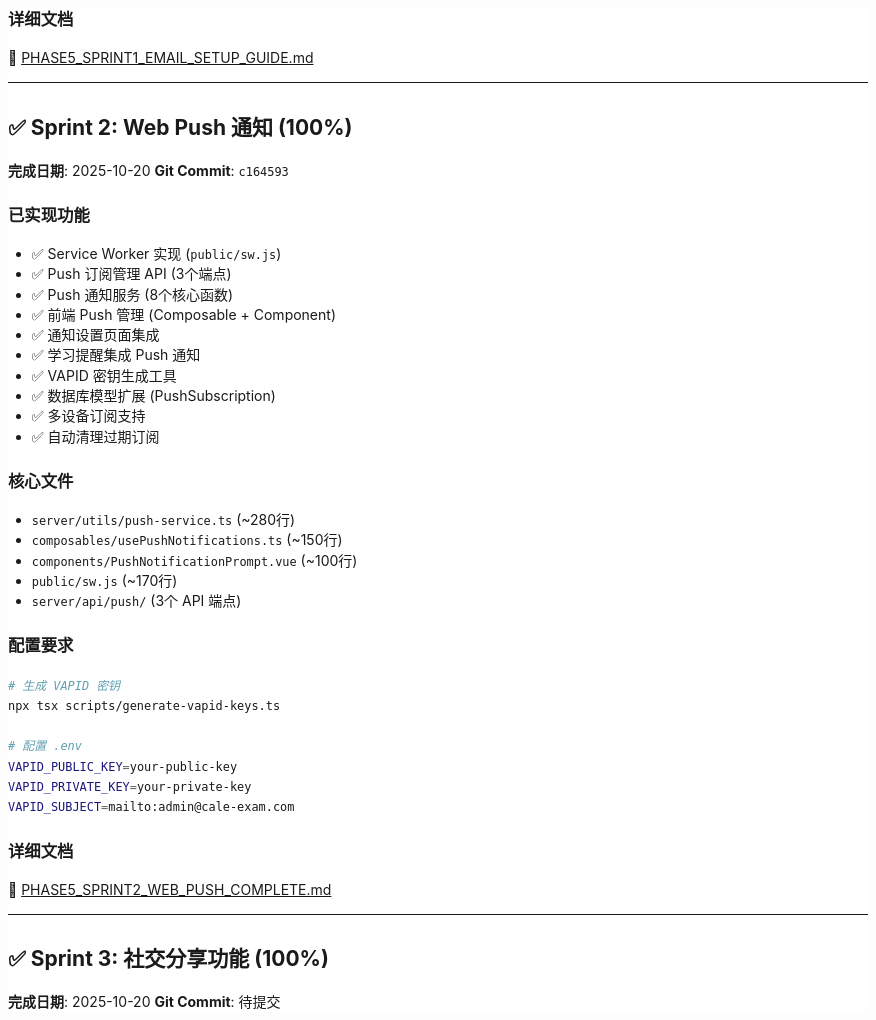 ### 详细文档
📄 [PHASE5_SPRINT1_EMAIL_SETUP_GUIDE.md](PHASE5_SPRINT1_EMAIL_SETUP_GUIDE.md)

---

## ✅ Sprint 2: Web Push 通知 (100%)

**完成日期**: 2025-10-20
**Git Commit**: `c164593`

### 已实现功能
- ✅ Service Worker 实现 (`public/sw.js`)
- ✅ Push 订阅管理 API (3个端点)
- ✅ Push 通知服务 (8个核心函数)
- ✅ 前端 Push 管理 (Composable + Component)
- ✅ 通知设置页面集成
- ✅ 学习提醒集成 Push 通知
- ✅ VAPID 密钥生成工具
- ✅ 数据库模型扩展 (PushSubscription)
- ✅ 多设备订阅支持
- ✅ 自动清理过期订阅

### 核心文件
- `server/utils/push-service.ts` (~280行)
- `composables/usePushNotifications.ts` (~150行)
- `components/PushNotificationPrompt.vue` (~100行)
- `public/sw.js` (~170行)
- `server/api/push/` (3个 API 端点)

### 配置要求
```bash
# 生成 VAPID 密钥
npx tsx scripts/generate-vapid-keys.ts

# 配置 .env
VAPID_PUBLIC_KEY=your-public-key
VAPID_PRIVATE_KEY=your-private-key
VAPID_SUBJECT=mailto:admin@cale-exam.com
```

### 详细文档
📄 [PHASE5_SPRINT2_WEB_PUSH_COMPLETE.md](PHASE5_SPRINT2_WEB_PUSH_COMPLETE.md)

---

## ✅ Sprint 3: 社交分享功能 (100%)

**完成日期**: 2025-10-20
**Git Commit**: 待提交
